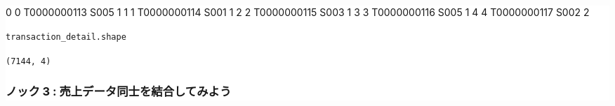   <tbody>
    <tr>
      <th>0</th>
      <td>0</td>
      <td>T0000000113</td>
      <td>S005</td>
      <td>1</td>
    </tr>
    <tr>
      <th>1</th>
      <td>1</td>
      <td>T0000000114</td>
      <td>S001</td>
      <td>1</td>
    </tr>
    <tr>
      <th>2</th>
      <td>2</td>
      <td>T0000000115</td>
      <td>S003</td>
      <td>1</td>
    </tr>
    <tr>
      <th>3</th>
      <td>3</td>
      <td>T0000000116</td>
      <td>S005</td>
      <td>1</td>
    </tr>
    <tr>
      <th>4</th>
      <td>4</td>
      <td>T0000000117</td>
      <td>S002</td>
      <td>2</td>
    </tr>
  </tbody>
</table>
</div>




```python
transaction_detail.shape
```




    (7144, 4)



### ノック 3 : 売上データ同士を結合してみよう
